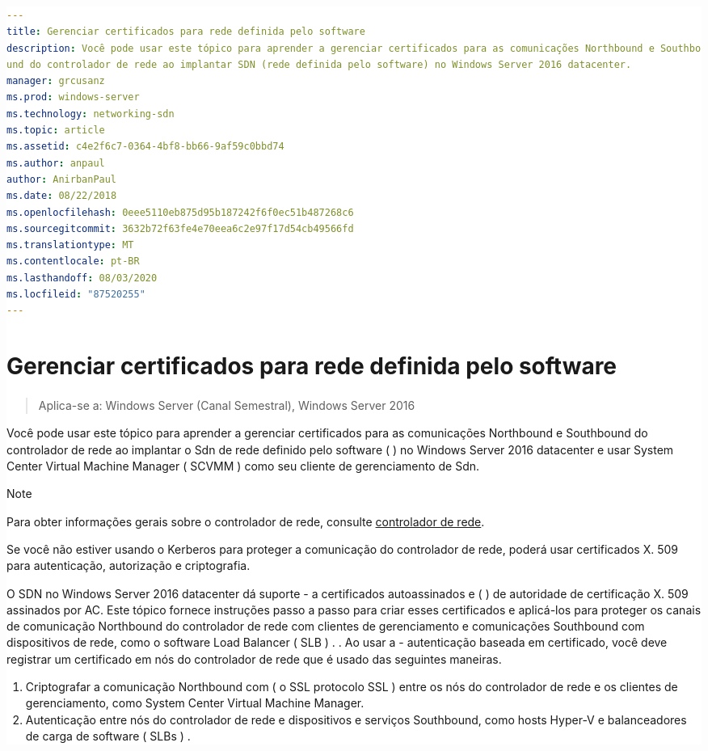 ```yaml
---
title: Gerenciar certificados para rede definida pelo software
description: Você pode usar este tópico para aprender a gerenciar certificados para as comunicações Northbound e Southbound do controlador de rede ao implantar SDN (rede definida pelo software) no Windows Server 2016 datacenter.
manager: grcusanz
ms.prod: windows-server
ms.technology: networking-sdn
ms.topic: article
ms.assetid: c4e2f6c7-0364-4bf8-bb66-9af59c0bbd74
ms.author: anpaul
author: AnirbanPaul
ms.date: 08/22/2018
ms.openlocfilehash: 0eee5110eb875d95b187242f6f0ec51b487268c6
ms.sourcegitcommit: 3632b72f63fe4e70eea6c2e97f17d54cb49566fd
ms.translationtype: MT
ms.contentlocale: pt-BR
ms.lasthandoff: 08/03/2020
ms.locfileid: "87520255"
---
```

# <a name="manage-certificates-for-software-defined-networking"></a>Gerenciar certificados para rede definida pelo software

>Aplica-se a: Windows Server (Canal Semestral), Windows Server 2016

Você pode usar este tópico para aprender a gerenciar certificados para as comunicações Northbound e Southbound do controlador de rede ao implantar o Sdn de rede definido pelo software \( \) no Windows Server 2016 datacenter e usar System Center Virtual Machine Manager \( SCVMM \) como seu cliente de gerenciamento de Sdn.

>[!NOTE]
>Para obter informações gerais sobre o controlador de rede, consulte [controlador de rede](../technologies/network-controller/Network-Controller.md).

Se você não estiver usando o Kerberos para proteger a comunicação do controlador de rede, poderá usar certificados X. 509 para autenticação, autorização e criptografia.

O SDN no Windows Server 2016 datacenter dá suporte \- a certificados autoassinados e \( \) de autoridade de certificação X. 509 assinados por AC. Este tópico fornece instruções passo a passo para criar esses certificados e aplicá-los para proteger os canais de comunicação Northbound do controlador de rede com clientes de gerenciamento e comunicações Southbound com dispositivos de rede, como o software Load Balancer \( SLB \) .
.
Ao usar a \- autenticação baseada em certificado, você deve registrar um certificado em nós do controlador de rede que é usado das seguintes maneiras.

1. Criptografar a comunicação Northbound com \( o SSL protocolo SSL \) entre os nós do controlador de rede e os clientes de gerenciamento, como System Center Virtual Machine Manager.
2. Autenticação entre nós do controlador de rede e dispositivos e serviços Southbound, como hosts Hyper-V e balanceadores de carga de software \( SLBs \) .
